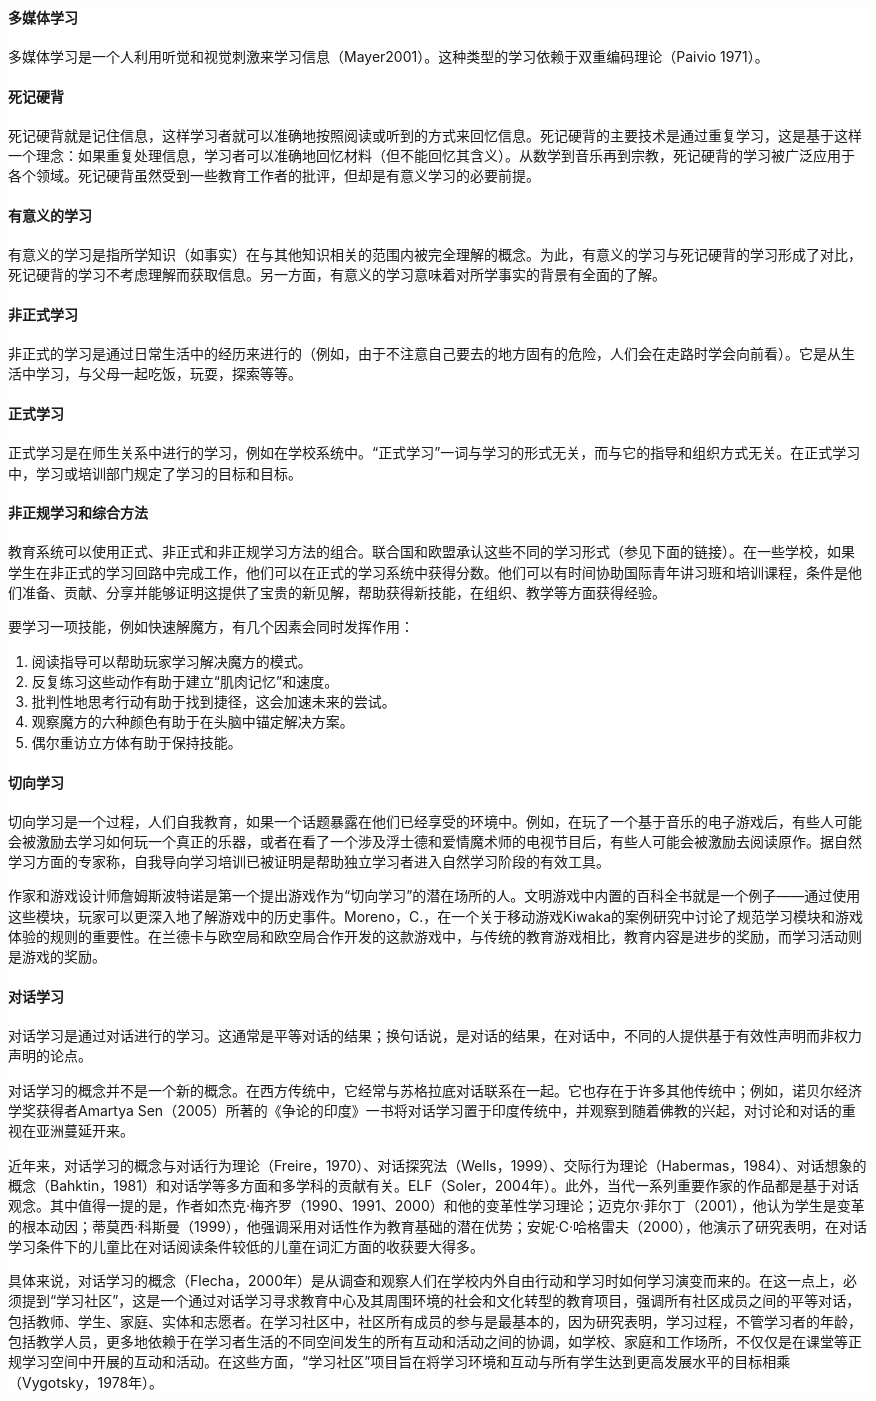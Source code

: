 #### 多媒体学习

多媒体学习是一个人利用听觉和视觉刺激来学习信息（Mayer2001）。这种类型的学习依赖于双重编码理论（Paivio 1971）。

#### 死记硬背

死记硬背就是记住信息，这样学习者就可以准确地按照阅读或听到的方式来回忆信息。死记硬背的主要技术是通过重复学习，这是基于这样一个理念：如果重复处理信息，学习者可以准确地回忆材料（但不能回忆其含义）。从数学到音乐再到宗教，死记硬背的学习被广泛应用于各个领域。死记硬背虽然受到一些教育工作者的批评，但却是有意义学习的必要前提。

#### 有意义的学习

有意义的学习是指所学知识（如事实）在与其他知识相关的范围内被完全理解的概念。为此，有意义的学习与死记硬背的学习形成了对比，死记硬背的学习不考虑理解而获取信息。另一方面，有意义的学习意味着对所学事实的背景有全面的了解。

#### 非正式学习

非正式的学习是通过日常生活中的经历来进行的（例如，由于不注意自己要去的地方固有的危险，人们会在走路时学会向前看）。它是从生活中学习，与父母一起吃饭，玩耍，探索等等。

#### 正式学习

正式学习是在师生关系中进行的学习，例如在学校系统中。“正式学习”一词与学习的形式无关，而与它的指导和组织方式无关。在正式学习中，学习或培训部门规定了学习的目标和目标。

#### 非正规学习和综合方法

教育系统可以使用正式、非正式和非正规学习方法的组合。联合国和欧盟承认这些不同的学习形式（参见下面的链接）。在一些学校，如果学生在非正式的学习回路中完成工作，他们可以在正式的学习系统中获得分数。他们可以有时间协助国际青年讲习班和培训课程，条件是他们准备、贡献、分享并能够证明这提供了宝贵的新见解，帮助获得新技能，在组织、教学等方面获得经验。

要学习一项技能，例如快速解魔方，有几个因素会同时发挥作用：

1. 阅读指导可以帮助玩家学习解决魔方的模式。
2. 反复练习这些动作有助于建立“肌肉记忆”和速度。
3. 批判性地思考行动有助于找到捷径，这会加速未来的尝试。
4. 观察魔方的六种颜色有助于在头脑中锚定解决方案。
5. 偶尔重访立方体有助于保持技能。

#### 切向学习

切向学习是一个过程，人们自我教育，如果一个话题暴露在他们已经享受的环境中。例如，在玩了一个基于音乐的电子游戏后，有些人可能会被激励去学习如何玩一个真正的乐器，或者在看了一个涉及浮士德和爱情魔术师的电视节目后，有些人可能会被激励去阅读原作。据自然学习方面的专家称，自我导向学习培训已被证明是帮助独立学习者进入自然学习阶段的有效工具。

作家和游戏设计师詹姆斯波特诺是第一个提出游戏作为“切向学习”的潜在场所的人。文明游戏中内置的百科全书就是一个例子——通过使用这些模块，玩家可以更深入地了解游戏中的历史事件。Moreno，C.，在一个关于移动游戏Kiwaka的案例研究中讨论了规范学习模块和游戏体验的规则的重要性。在兰德卡与欧空局和欧空局合作开发的这款游戏中，与传统的教育游戏相比，教育内容是进步的奖励，而学习活动则是游戏的奖励。

#### 对话学习

对话学习是通过对话进行的学习。这通常是平等对话的结果；换句话说，是对话的结果，在对话中，不同的人提供基于有效性声明而非权力声明的论点。

对话学习的概念并不是一个新的概念。在西方传统中，它经常与苏格拉底对话联系在一起。它也存在于许多其他传统中；例如，诺贝尔经济学奖获得者Amartya Sen（2005）所著的《争论的印度》一书将对话学习置于印度传统中，并观察到随着佛教的兴起，对讨论和对话的重视在亚洲蔓延开来。

近年来，对话学习的概念与对话行为理论（Freire，1970）、对话探究法（Wells，1999）、交际行为理论（Habermas，1984）、对话想象的概念（Bahktin，1981）和对话学等多方面和多学科的贡献有关。ELF（Soler，2004年）。此外，当代一系列重要作家的作品都是基于对话观念。其中值得一提的是，作者如杰克·梅齐罗（1990、1991、2000）和他的变革性学习理论；迈克尔·菲尔丁（2001），他认为学生是变革的根本动因；蒂莫西·科斯曼（1999），他强调采用对话性作为教育基础的潜在优势；安妮·C·哈格雷夫（2000），他演示了研究表明，在对话学习条件下的儿童比在对话阅读条件较低的儿童在词汇方面的收获要大得多。

具体来说，对话学习的概念（Flecha，2000年）是从调查和观察人们在学校内外自由行动和学习时如何学习演变而来的。在这一点上，必须提到“学习社区”，这是一个通过对话学习寻求教育中心及其周围环境的社会和文化转型的教育项目，强调所有社区成员之间的平等对话，包括教师、学生、家庭、实体和志愿者。在学习社区中，社区所有成员的参与是最基本的，因为研究表明，学习过程，不管学习者的年龄，包括教学人员，更多地依赖于在学习者生活的不同空间发生的所有互动和活动之间的协调，如学校、家庭和工作场所，不仅仅是在课堂等正规学习空间中开展的互动和活动。在这些方面，“学习社区”项目旨在将学习环境和互动与所有学生达到更高发展水平的目标相乘（Vygotsky，1978年）。
